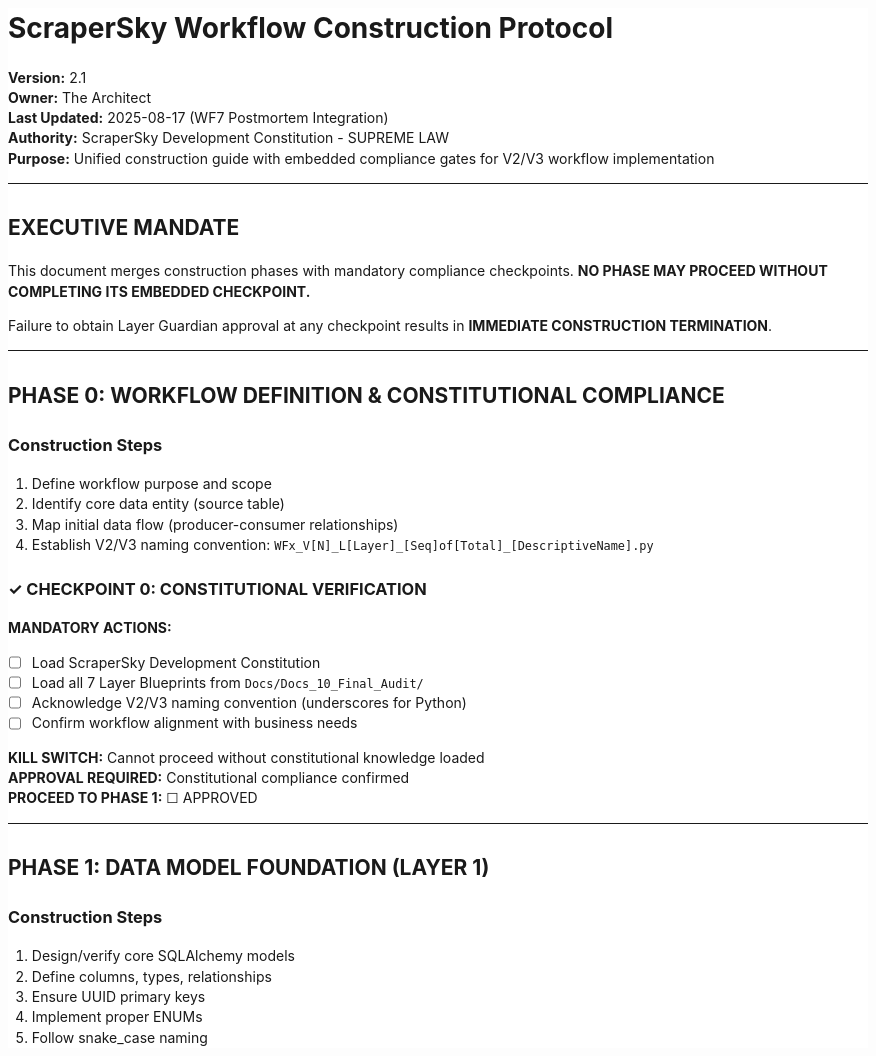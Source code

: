 # ScraperSky Workflow Construction Protocol

**Version:** 2.1  
**Owner:** The Architect  
**Last Updated:** 2025-08-17 (WF7 Postmortem Integration)  
**Authority:** ScraperSky Development Constitution - SUPREME LAW  
**Purpose:** Unified construction guide with embedded compliance gates for V2/V3 workflow implementation

---

## EXECUTIVE MANDATE

This document merges construction phases with mandatory compliance checkpoints. **NO PHASE MAY PROCEED WITHOUT COMPLETING ITS EMBEDDED CHECKPOINT.**

Failure to obtain Layer Guardian approval at any checkpoint results in **IMMEDIATE CONSTRUCTION TERMINATION**.

---

## PHASE 0: WORKFLOW DEFINITION & CONSTITUTIONAL COMPLIANCE

### Construction Steps
1. Define workflow purpose and scope
2. Identify core data entity (source table)
3. Map initial data flow (producer-consumer relationships)
4. Establish V2/V3 naming convention: `WFx_V[N]_L[Layer]_[Seq]of[Total]_[DescriptiveName].py`

### ✓ CHECKPOINT 0: CONSTITUTIONAL VERIFICATION
**MANDATORY ACTIONS:**
- ☐ Load ScraperSky Development Constitution
- ☐ Load all 7 Layer Blueprints from `Docs/Docs_10_Final_Audit/`
- ☐ Acknowledge V2/V3 naming convention (underscores for Python)
- ☐ Confirm workflow alignment with business needs

**KILL SWITCH:** Cannot proceed without constitutional knowledge loaded  
**APPROVAL REQUIRED:** Constitutional compliance confirmed  
**PROCEED TO PHASE 1:** ☐ APPROVED

---

## PHASE 1: DATA MODEL FOUNDATION (LAYER 1)

### Construction Steps
1. Design/verify core SQLAlchemy models
2. Define columns, types, relationships
3. Ensure UUID primary keys
4. Implement proper ENUMs
5. Follow snake_case naming
